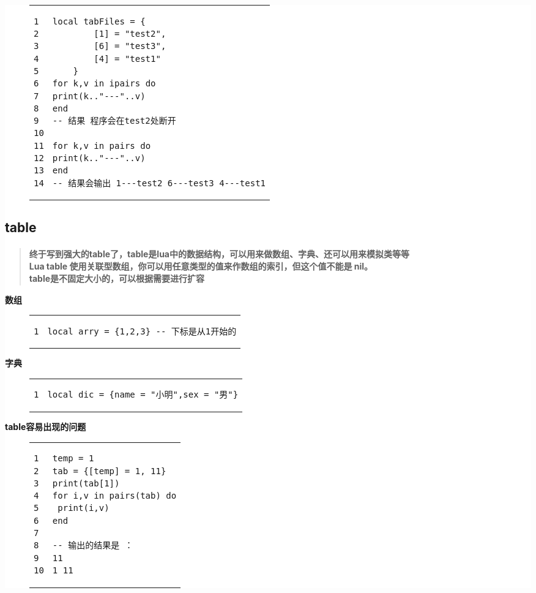 <figure class="highlight lua"><table><tbody><tr><td class="gutter"><pre><span class="line">1</span><br/><span class="line">2</span><br/><span class="line">3</span><br/><span class="line">4</span><br/><span class="line">5</span><br/><span class="line">6</span><br/><span class="line">7</span><br/><span class="line">8</span><br/><span class="line">9</span><br/><span class="line">10</span><br/><span class="line">11</span><br/><span class="line">12</span><br/><span class="line">13</span><br/><span class="line">14</span><br/></pre></td><td class="code"><pre><span class="line"><span class="keyword">local</span> tabFiles = {</span><br/><span class="line">        [<span class="number">1</span>] = <span class="string">&#34;test2&#34;</span>,</span><br/><span class="line">        [<span class="number">6</span>] = <span class="string">&#34;test3&#34;</span>,</span><br/><span class="line">        [<span class="number">4</span>] = <span class="string">&#34;test1&#34;</span></span><br/><span class="line">    }</span><br/><span class="line"><span class="keyword">for</span> k,v <span class="keyword">in</span> <span class="built_in">ipairs</span> <span class="keyword">do</span></span><br/><span class="line"><span class="built_in">print</span>(k..<span class="string">&#34;---&#34;</span>..v)</span><br/><span class="line"><span class="keyword">end</span>    </span><br/><span class="line"><span class="comment">-- 结果 程序会在test2处断开</span></span><br/><span class="line"></span><br/><span class="line"><span class="keyword">for</span> k,v <span class="keyword">in</span> <span class="built_in">pairs</span> <span class="keyword">do</span></span><br/><span class="line"><span class="built_in">print</span>(k..<span class="string">&#34;---&#34;</span>..v)</span><br/><span class="line"><span class="keyword">end</span></span><br/><span class="line"><span class="comment">-- 结果会输出 1---test2 6---test3 4---test1</span></span><br/></pre></td></tr></tbody></table></figure>

</li>
</ul>
<h2 id="table"><a href="#table" class="headerlink" title="table"></a>table</h2><blockquote>
<p><strong>终于写到强大的table了，table是lua中的数据结构，可以用来做数组、字典、还可以用来模拟类等等</strong><br/><strong>Lua table 使用关联型数组，你可以用任意类型的值来作数组的索引，但这个值不能是 nil。</strong><br/><strong>table是不固定大小的，可以根据需要进行扩容</strong></p>
</blockquote>
<p><strong>数组</strong></p>
<figure class="highlight lua"><table><tbody><tr><td class="gutter"><pre><span class="line">1</span><br/></pre></td><td class="code"><pre><span class="line"><span class="keyword">local</span> arry = {<span class="number">1</span>,<span class="number">2</span>,<span class="number">3</span>} <span class="comment">-- 下标是从1开始的</span></span><br/></pre></td></tr></tbody></table></figure>

<p><strong>字典</strong>   </p>
<figure class="highlight lua"><table><tbody><tr><td class="gutter"><pre><span class="line">1</span><br/></pre></td><td class="code"><pre><span class="line"><span class="keyword">local</span> dic = {name = <span class="string">&#34;小明&#34;</span>,sex = <span class="string">&#34;男&#34;</span>}</span><br/></pre></td></tr></tbody></table></figure>

<p><strong>table容易出现的问题</strong></p>
<figure class="highlight lua"><table><tbody><tr><td class="gutter"><pre><span class="line">1</span><br/><span class="line">2</span><br/><span class="line">3</span><br/><span class="line">4</span><br/><span class="line">5</span><br/><span class="line">6</span><br/><span class="line">7</span><br/><span class="line">8</span><br/><span class="line">9</span><br/><span class="line">10</span><br/></pre></td><td class="code"><pre><span class="line">temp = <span class="number">1</span></span><br/><span class="line">tab = {[temp] = <span class="number">1</span>, <span class="number">11</span>}</span><br/><span class="line"><span class="built_in">print</span>(tab[<span class="number">1</span>])</span><br/><span class="line"><span class="keyword">for</span> i,v <span class="keyword">in</span> <span class="built_in">pairs</span>(tab) <span class="keyword">do</span></span><br/><span class="line">	<span class="built_in">print</span>(i,v)</span><br/><span class="line"><span class="keyword">end</span></span><br/><span class="line"></span><br/><span class="line"><span class="comment">-- 输出的结果是 ： </span></span><br/><span class="line"><span class="number">11</span></span><br/><span class="line"><span class="number">1</span>	<span class="number">11</span></span><br/></pre></td></tr></tbody></table></figure>
